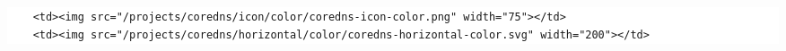         <td><img src="/projects/coredns/icon/color/coredns-icon-color.png" width="75"></td>
        <td><img src="/projects/coredns/horizontal/color/coredns-horizontal-color.svg" width="200"></td>